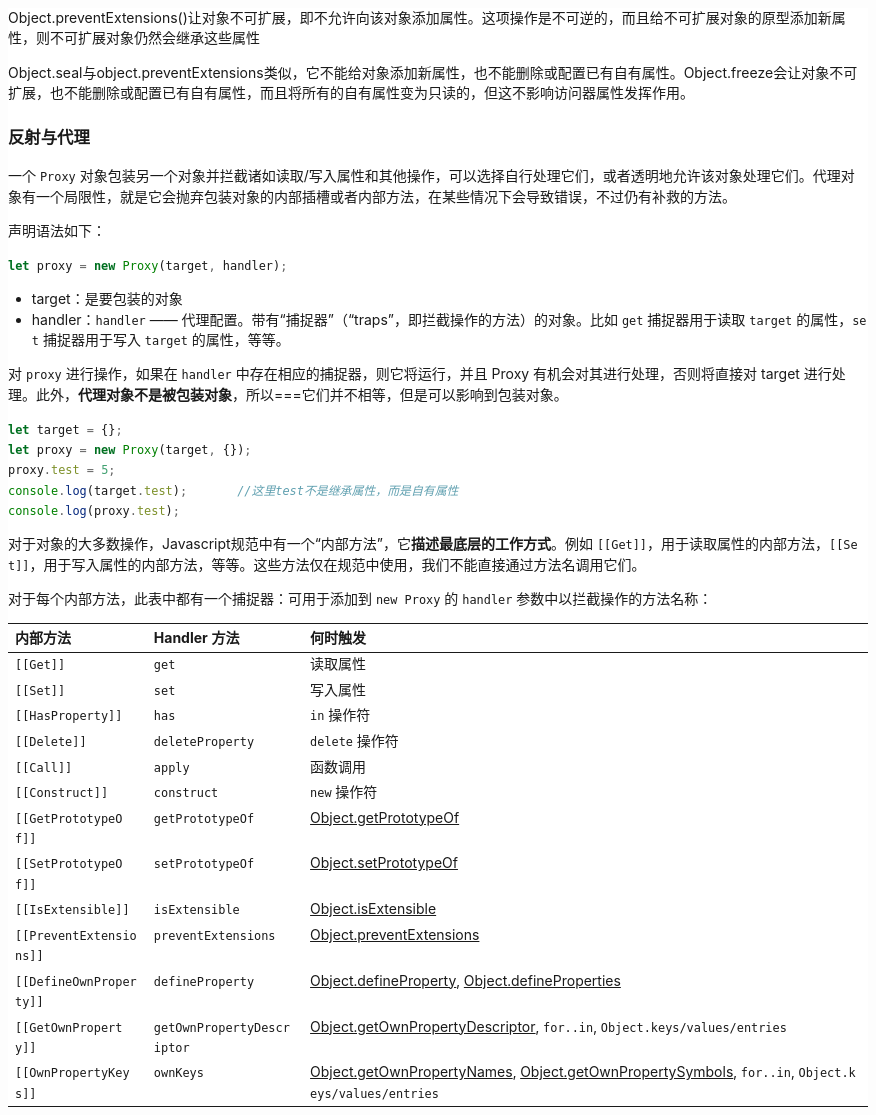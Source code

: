 

Object.preventExtensions()让对象不可扩展，即不允许向该对象添加属性。这项操作是不可逆的，而且给不可扩展对象的原型添加新属性，则不可扩展对象仍然会继承这些属性

Object.seal与object.preventExtensions类似，它不能给对象添加新属性，也不能删除或配置已有自有属性。Object.freeze会让对象不可扩展，也不能删除或配置已有自有属性，而且将所有的自有属性变为只读的，但这不影响访问器属性发挥作用。

### 反射与代理

一个 `Proxy` 对象包装另一个对象并拦截诸如读取/写入属性和其他操作，可以选择自行处理它们，或者透明地允许该对象处理它们。代理对象有一个局限性，就是它会抛弃包装对象的内部插槽或者内部方法，在某些情况下会导致错误，不过仍有补救的方法。

声明语法如下：

~~~javascript
let proxy = new Proxy(target, handler);
~~~

- target：是要包装的对象
- handler：`handler` —— 代理配置。带有“捕捉器”（“traps”，即拦截操作的方法）的对象。比如 `get` 捕捉器用于读取 `target` 的属性，`set` 捕捉器用于写入 `target` 的属性，等等。

对 `proxy` 进行操作，如果在 `handler` 中存在相应的捕捉器，则它将运行，并且 Proxy 有机会对其进行处理，否则将直接对 target 进行处理。此外，**代理对象不是被包装对象**，所以===它们并不相等，但是可以影响到包装对象。



~~~javascript
let target = {};
let proxy = new Proxy(target, {});
proxy.test = 5;
console.log(target.test);		//这里test不是继承属性，而是自有属性
console.log(proxy.test);
~~~



对于对象的大多数操作，Javascript规范中有一个“内部方法”，它**描述最底层的工作方式**。例如 `[[Get]]`，用于读取属性的内部方法，`[[Set]]`，用于写入属性的内部方法，等等。这些方法仅在规范中使用，我们不能直接通过方法名调用它们。

对于每个内部方法，此表中都有一个捕捉器：可用于添加到 `new Proxy` 的 `handler` 参数中以拦截操作的方法名称：

| 内部方法                | Handler 方法               | 何时触发                                                     |
| :---------------------- | :------------------------- | :----------------------------------------------------------- |
| `[[Get]]`               | `get`                      | 读取属性                                                     |
| `[[Set]]`               | `set`                      | 写入属性                                                     |
| `[[HasProperty]]`       | `has`                      | `in` 操作符                                                  |
| `[[Delete]]`            | `deleteProperty`           | `delete` 操作符                                              |
| `[[Call]]`              | `apply`                    | 函数调用                                                     |
| `[[Construct]]`         | `construct`                | `new` 操作符                                                 |
| `[[GetPrototypeOf]]`    | `getPrototypeOf`           | [Object.getPrototypeOf](https://developer.mozilla.org/zh/docs/Web/JavaScript/Reference/Global_Objects/Object/getPrototypeOf) |
| `[[SetPrototypeOf]]`    | `setPrototypeOf`           | [Object.setPrototypeOf](https://developer.mozilla.org/zh/docs/Web/JavaScript/Reference/Global_Objects/Object/setPrototypeOf) |
| `[[IsExtensible]]`      | `isExtensible`             | [Object.isExtensible](https://developer.mozilla.org/zh/docs/Web/JavaScript/Reference/Global_Objects/Object/isExtensible) |
| `[[PreventExtensions]]` | `preventExtensions`        | [Object.preventExtensions](https://developer.mozilla.org/zh/docs/Web/JavaScript/Reference/Global_Objects/Object/preventExtensions) |
| `[[DefineOwnProperty]]` | `defineProperty`           | [Object.defineProperty](https://developer.mozilla.org/zh/docs/Web/JavaScript/Reference/Global_Objects/Object/defineProperty), [Object.defineProperties](https://developer.mozilla.org/zh/docs/Web/JavaScript/Reference/Global_Objects/Object/defineProperties) |
| `[[GetOwnProperty]]`    | `getOwnPropertyDescriptor` | [Object.getOwnPropertyDescriptor](https://developer.mozilla.org/zh/docs/Web/JavaScript/Reference/Global_Objects/Object/getOwnPropertyDescriptor), `for..in`, `Object.keys/values/entries` |
| `[[OwnPropertyKeys]]`   | `ownKeys`                  | [Object.getOwnPropertyNames](https://developer.mozilla.org/zh/docs/Web/JavaScript/Reference/Global_Objects/Object/getOwnPropertyNames), [Object.getOwnPropertySymbols](https://developer.mozilla.org/zh/docs/Web/JavaScript/Reference/Global_Objects/Object/getOwnPropertySymbols), `for..in`, `Object.keys/values/entries` |

